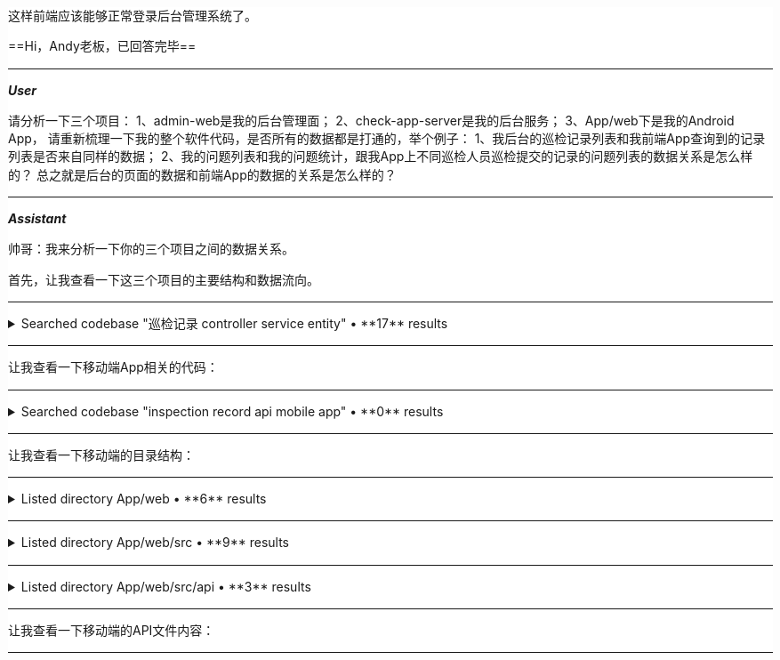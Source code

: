 这样前端应该能够正常登录后台管理系统了。

==Hi，Andy老板，已回答完毕==

---

_**User**_

请分析一下三个项目：
1、admin-web是我的后台管理面；
2、check-app-server是我的后台服务；
3、App/web下是我的Android App，
请重新梳理一下我的整个软件代码，是否所有的数据都是打通的，举个例子：
1、我后台的巡检记录列表和我前端App查询到的记录列表是否来自同样的数据；
2、我的问题列表和我的问题统计，跟我App上不同巡检人员巡检提交的记录的问题列表的数据关系是怎么样的？
总之就是后台的页面的数据和前端App的数据的关系是怎么样的？

---

_**Assistant**_

帅哥：我来分析一下你的三个项目之间的数据关系。

首先，让我查看一下这三个项目的主要结构和数据流向。

---

<details><summary>Searched codebase "巡检记录 controller service entity" • **17** results</summary></details>

---

让我查看一下移动端App相关的代码：

---

<details><summary>Searched codebase "inspection record api mobile app" • **0** results</summary></details>

---

让我查看一下移动端的目录结构：

---

<details><summary>Listed directory App/web • **6** results</summary></details>

---

<details><summary>Listed directory App/web/src • **9** results</summary></details>

---

<details><summary>Listed directory App/web/src/api • **3** results</summary></details>

---

让我查看一下移动端的API文件内容：

---
